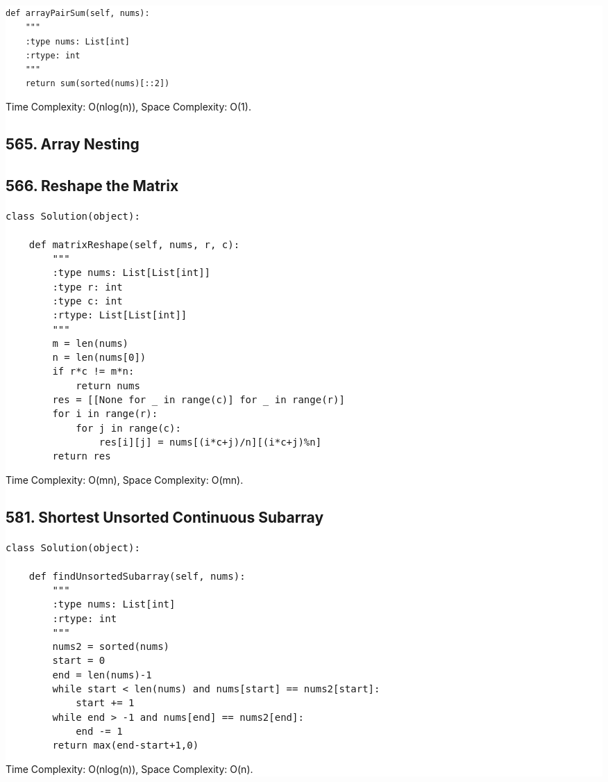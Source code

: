     def arrayPairSum(self, nums):
        """
        :type nums: List[int]
        :rtype: int
        """
        return sum(sorted(nums)[::2])
</pre>
Time Complexity: O(nlog(n)), Space Complexity: O(1).

## 565. Array Nesting
<pre>
</pre>

## 566. Reshape the Matrix
<pre>
class Solution(object):
    
    def matrixReshape(self, nums, r, c):
        """
        :type nums: List[List[int]]
        :type r: int
        :type c: int
        :rtype: List[List[int]]
        """
        m = len(nums)
        n = len(nums[0])
        if r*c != m*n:
            return nums
        res = [[None for _ in range(c)] for _ in range(r)]
        for i in range(r):
            for j in range(c):
                res[i][j] = nums[(i*c+j)/n][(i*c+j)%n]
        return res
</pre>
Time Complexity: O(mn), Space Complexity: O(mn).

## 581. Shortest Unsorted Continuous Subarray
<pre>
class Solution(object):
    
    def findUnsortedSubarray(self, nums):
        """
        :type nums: List[int]
        :rtype: int
        """
        nums2 = sorted(nums)
        start = 0
        end = len(nums)-1
        while start < len(nums) and nums[start] == nums2[start]:
            start += 1
        while end > -1 and nums[end] == nums2[end]:
            end -= 1
        return max(end-start+1,0)
</pre>
Time Complexity: O(nlog(n)), Space Complexity: O(n).

